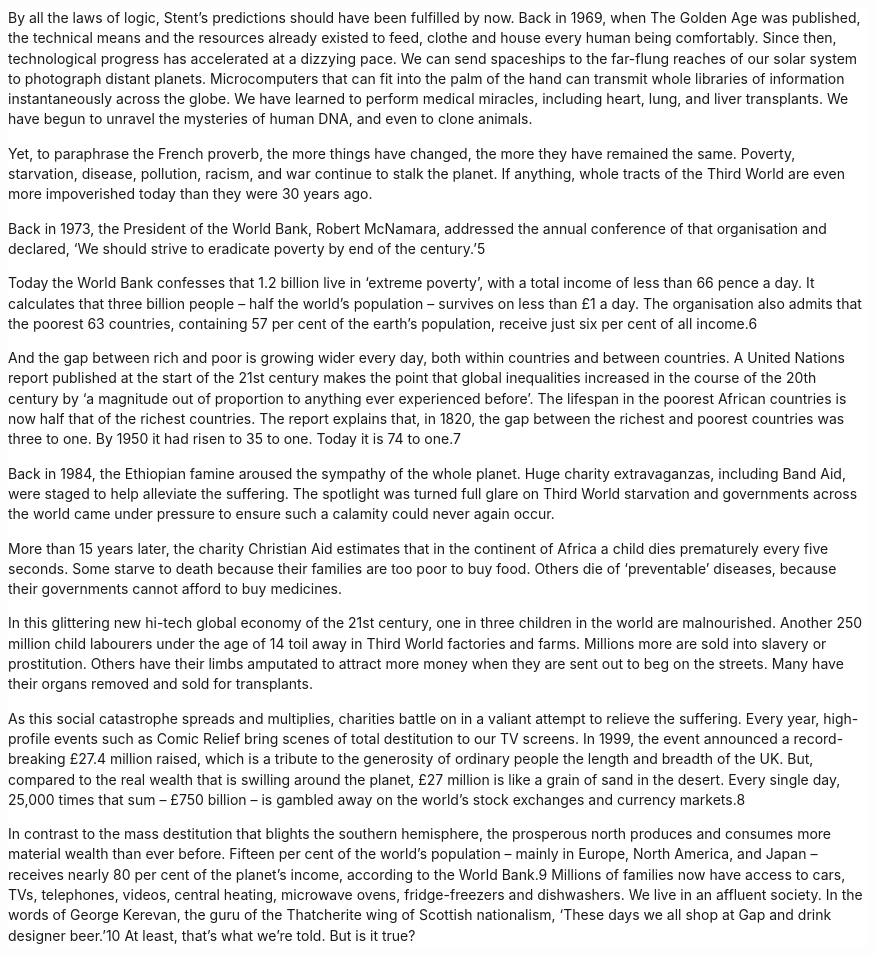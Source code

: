 By all the laws of logic, Stent’s predictions should have been fulfilled by now. Back in 1969, when The Golden Age was published, the technical means and the resources already existed to feed, clothe and house every human being comfortably. Since then, technological progress has accelerated at a dizzying pace. We can send spaceships to the far-flung reaches of our solar system to photograph distant planets. Microcomputers that can fit into the palm of the hand can transmit whole libraries of information instantaneously across the globe. We have learned to perform medical miracles, including heart, lung, and liver transplants. We have begun to unravel the mysteries of human DNA, and even to clone animals.

Yet, to paraphrase the French proverb, the more things have changed, the more they have remained the same. Poverty, starvation, disease, pollution, racism, and war continue to stalk the planet. If anything, whole tracts of the Third World are even more impoverished today than they were 30 years ago.

Back in 1973, the President of the World Bank, Robert McNamara, addressed the annual conference of that organisation and declared, ‘We should strive to eradicate poverty by end of the century.’5

Today the World Bank confesses that 1.2 billion live in ‘extreme poverty’, with a total income of less than 66 pence a day. It calculates that three billion people – half the world’s population – survives on less than £1 a day. The organisation also admits that the poorest 63 countries, containing 57 per cent of the earth’s population, receive just six per cent of all income.6

And the gap between rich and poor is growing wider every day, both within countries and between countries. A United Nations report published at the start of the 21st century makes the point that global inequalities increased in the course of the 20th century by ‘a magnitude out of proportion to anything ever experienced before’. The lifespan in the poorest African countries is now half that of the richest countries. The report explains that, in 1820, the gap between the richest and poorest countries was three to one. By 1950 it had risen to 35 to one. Today it is 74 to one.7

Back in 1984, the Ethiopian famine aroused the sympathy of the whole planet. Huge charity extravaganzas, including Band Aid, were staged to help alleviate the suffering. The spotlight was turned full glare on Third World starvation and governments across the world came under pressure to ensure such a calamity could never again occur.

More than 15 years later, the charity Christian Aid estimates that in the continent of Africa a child dies prematurely every five seconds. Some starve to death because their families are too poor to buy food. Others die of ‘preventable’ diseases, because their governments cannot afford to buy medicines.

In this glittering new hi-tech global economy of the 21st century, one in three children in the world are malnourished. Another 250 million child labourers under the age of 14 toil away in Third World factories and farms. Millions more are sold into slavery or prostitution. Others have their limbs amputated to attract more money when they are sent out to beg on the streets. Many have their organs removed and sold for transplants.

As this social catastrophe spreads and multiplies, charities battle on in a valiant attempt to relieve the suffering. Every year, high-profile events such as Comic Relief bring scenes of total destitution to our TV screens. In 1999, the event announced a record-breaking £27.4 million raised, which is a tribute to the generosity of ordinary people the length and breadth of the UK. But, compared to the real wealth that is swilling around the planet, £27 million is like a grain of sand in the desert. Every single day, 25,000 times that sum – £750 billion – is gambled away on the world’s stock exchanges and currency markets.8

In contrast to the mass destitution that blights the southern hemisphere, the prosperous north produces and consumes more material wealth than ever before. Fifteen per cent of the world’s population – mainly in Europe, North America, and Japan – receives nearly 80 per cent of the planet’s income, according to the World Bank.9 Millions of families now have access to cars, TVs, telephones, videos, central heating, microwave ovens, fridge-freezers and dishwashers. We live in an affluent society. In the words of George Kerevan, the guru of the Thatcherite wing of Scottish nationalism, ‘These days we all shop at Gap and drink designer beer.’10 At least, that’s what we’re told. But is it true?
